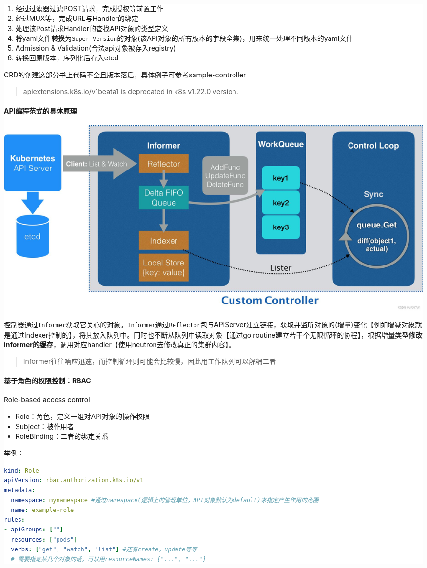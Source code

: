 1. 经过过滤器过滤POST请求，完成授权等前置工作
2. 经过MUX等，完成URL与Handler的绑定
3. 处理该Post请求Handler的查找API对象的类型定义
4. 将yaml文件**转换**为`Super Version`的对象(该API对象的所有版本的字段全集)，用来统一处理不同版本的yaml文件
5. Admission & Validation(合法api对象被存入registry)
6. 转换回原版本，序列化后存入etcd

CRD的创建这部分书上代码不全且版本落后，具体例子可参考[sample-controller](https://github.com/kubernetes/sample-controller)

> apiextensions.k8s.io/v1beata1 is deprecated in k8s v1.22.0 version.

#### API编程范式的具体原理

![](深入理解Kubernetes/8ea3266543164081af35dc4061d65cca.jpg)

控制器通过`Informer`获取它关心的对象。`Informer`通过`Reflector`包与APIServer建立链接，获取并监听对象的(增量)变化【例如增减对象就是通过Indexer控制的】，将其放入队列中。同时也不断从队列中读取对象【通过go routine建立若干个无限循环的协程】，根据增量类型**修改informer的缓存**，调用对应handler【使用neutron去修改真正的集群内容】。

> Informer往往响应迅速，而控制循环则可能会比较慢，因此用工作队列可以解耦二者

#### 基于角色的权限控制：RBAC

Role-based access control

- Role：角色，定义一组对API对象的操作权限
- Subject：被作用者
- RoleBinding：二者的绑定关系

举例：

```yaml
kind: Role
apiVersion: rbac.authorization.k8s.io/v1
metadata:
  namespace: mynamespace #通过namespace(逻辑上的管理单位，API对象默认为default)来指定产生作用的范围
  name: example-role
rules:
- apiGroups: [""]
  resources: ["pods"]
  verbs: ["get", "watch", "list"] #还有create，update等等
  # 需要指定某几个对象的话，可以用resourceNames: ["...", "..."]
```
